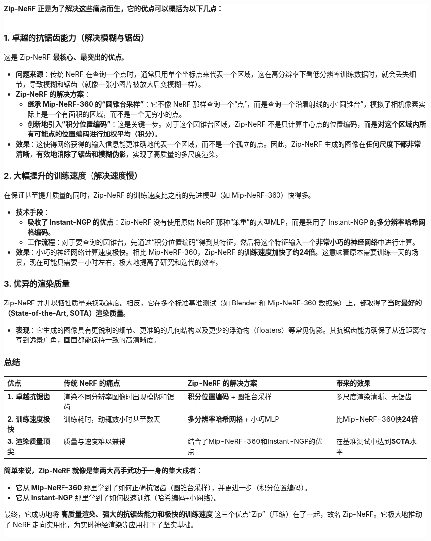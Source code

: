 **Zip-NeRF 正是为了解决这些痛点而生，它的优点可以概括为以下几点：**

---

### 1. 卓越的抗锯齿能力（解决模糊与锯齿）

这是 Zip-NeRF **最核心、最突出的优点**。

*   **问题来源**：传统 NeRF 在查询一个点时，通常只用单个坐标点来代表一个区域，这在高分辨率下看低分辨率训练数据时，就会丢失细节，导致模糊和锯齿（就像一张小图片被放大后变模糊一样）。
*   **Zip-NeRF 的解决方案**：
    *   **继承 Mip-NeRF-360 的“圆锥台采样”**：它不像 NeRF 那样查询一个“点”，而是查询一个沿着射线的小“圆锥台”，模拟了相机像素实际上是一个有面积的区域，而不是一个无穷小的点。
    *   **创新地引入“积分位置编码”**：这是关键一步。对于这个圆锥台区域，Zip-NeRF 不是只计算中心点的位置编码，而是**对这个区域内所有可能点的位置编码进行加权平均（积分）**。
*   **效果**：这使得网络获得的输入信息能更准确地代表一个区域，而不是一个孤立的点。因此，Zip-NeRF 生成的图像在**任何尺度下都非常清晰，有效地消除了锯齿和模糊伪影**，实现了高质量的多尺度渲染。

### 2. 大幅提升的训练速度（解决速度慢）

在保证甚至提升质量的同时，Zip-NeRF 的训练速度比之前的先进模型（如 Mip-NeRF-360）快得多。

*   **技术手段**：
    *   **吸收了 Instant-NGP 的优点**：Zip-NeRF 没有使用原始 NeRF 那种“笨重”的大型MLP，而是采用了 Instant-NGP 的**多分辨率哈希网格编码**。
    *   **工作流程**：对于要查询的圆锥台，先通过“积分位置编码”得到其特征，然后将这个特征输入一个**非常小巧的神经网络**中进行计算。
*   **效果**：小巧的神经网络计算速度极快。相比 Mip-NeRF-360，Zip-NeRF 的**训练速度加快了约24倍**。这意味着原本需要训练一天的场景，现在可能只需要一小时左右，极大地提高了研究和迭代的效率。

### 3. 优异的渲染质量

Zip-NeRF 并非以牺牲质量来换取速度。相反，它在多个标准基准测试（如 Blender 和 Mip-NeRF-360 数据集）上，都取得了**当时最好的（State-of-the-Art, SOTA）渲染质量**。

*   **表现**：它生成的图像具有更锐利的细节、更准确的几何结构以及更少的浮游物（floaters）等常见伪影。其抗锯齿能力确保了从近距离特写到远景广角，画面都能保持一致的高清晰度。

### 总结

| 优点 | 传统 NeRF 的痛点 | Zip-NeRF 的解决方案 | 带来的效果 |
| :--- | :--- | :--- | :--- |
| **1. 卓越抗锯齿** | 渲染不同分辨率图像时出现模糊和锯齿 | **积分位置编码** + 圆锥台采样 | 多尺度渲染清晰、无锯齿 |
| **2. 训练速度极快** | 训练耗时，动辄数小时甚至数天 | **多分辨率哈希网格** + 小巧MLP | 比Mip-NeRF-360快**24倍** |
| **3. 渲染质量顶尖** | 质量与速度难以兼得 | 结合了Mip-NeRF-360和Instant-NGP的优点 | 在基准测试中达到**SOTA**水平 |

**简单来说，Zip-NeRF 就像是集两大高手武功于一身的集大成者：**

*   它从 **Mip-NeRF-360** 那里学到了如何正确抗锯齿（圆锥台采样），并更进一步（积分位置编码）。
*   它从 **Instant-NGP** 那里学到了如何极速训练（哈希编码+小网络）。

最终，它成功地将 **高质量渲染、强大的抗锯齿能力和极快的训练速度** 这三个优点“Zip”（压缩）在了一起，故名 Zip-NeRF。它极大地推动了 NeRF 走向实用化，为实时神经渲染等应用打下了坚实基础。

---